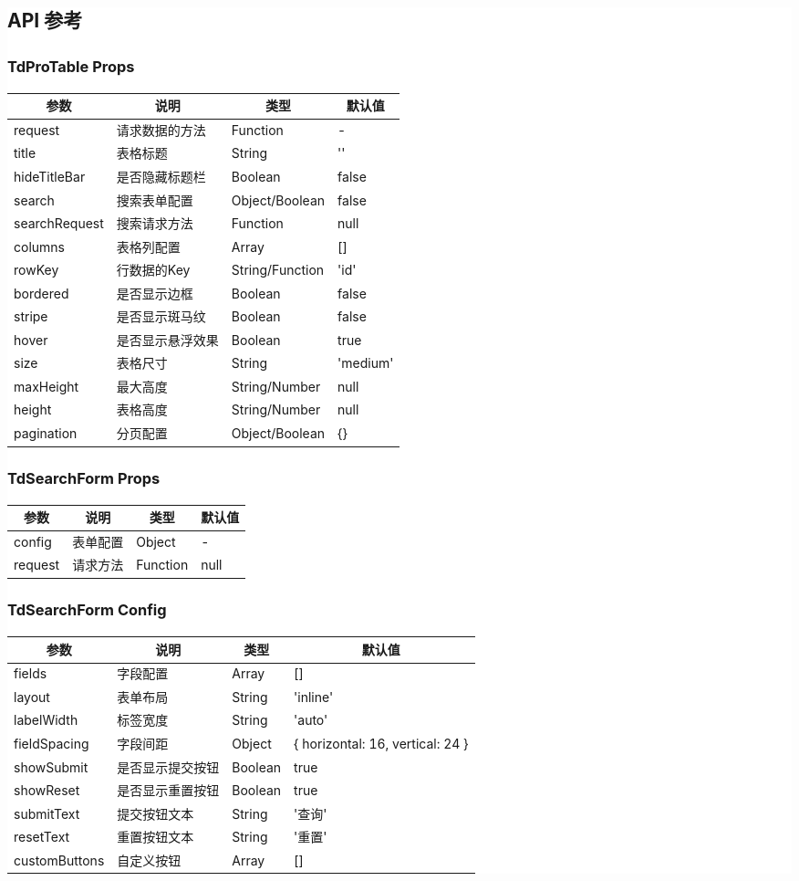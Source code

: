 ## API 参考

### TdProTable Props

| 参数 | 说明 | 类型 | 默认值 |
|------|------|------|--------|
| request | 请求数据的方法 | Function | - |
| title | 表格标题 | String | '' |
| hideTitleBar | 是否隐藏标题栏 | Boolean | false |
| search | 搜索表单配置 | Object/Boolean | false |
| searchRequest | 搜索请求方法 | Function | null |
| columns | 表格列配置 | Array | [] |
| rowKey | 行数据的Key | String/Function | 'id' |
| bordered | 是否显示边框 | Boolean | false |
| stripe | 是否显示斑马纹 | Boolean | false |
| hover | 是否显示悬浮效果 | Boolean | true |
| size | 表格尺寸 | String | 'medium' |
| maxHeight | 最大高度 | String/Number | null |
| height | 表格高度 | String/Number | null |
| pagination | 分页配置 | Object/Boolean | {} |

### TdSearchForm Props

| 参数 | 说明 | 类型 | 默认值 |
|------|------|------|--------|
| config | 表单配置 | Object | - |
| request | 请求方法 | Function | null |

### TdSearchForm Config

| 参数 | 说明 | 类型 | 默认值 |
|------|------|------|--------|
| fields | 字段配置 | Array | [] |
| layout | 表单布局 | String | 'inline' |
| labelWidth | 标签宽度 | String | 'auto' |
| fieldSpacing | 字段间距 | Object | { horizontal: 16, vertical: 24 } |
| showSubmit | 是否显示提交按钮 | Boolean | true |
| showReset | 是否显示重置按钮 | Boolean | true |
| submitText | 提交按钮文本 | String | '查询' |
| resetText | 重置按钮文本 | String | '重置' |
| customButtons | 自定义按钮 | Array | [] |
